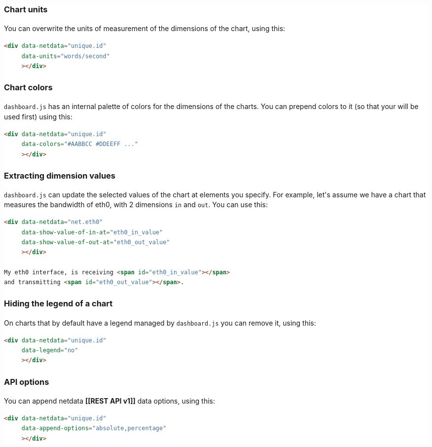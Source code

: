 ### Chart units

You can overwrite the units of measurement of the dimensions of the chart, using this:

```html
<div data-netdata="unique.id"
     data-units="words/second"
     ></div>
```

### Chart colors

`dashboard.js` has an internal palette of colors for the dimensions of the charts.
You can prepend colors to it (so that your will be used first) using this:

```html
<div data-netdata="unique.id"
     data-colors="#AABBCC #DDEEFF ..."
     ></div>
```

### Extracting dimension values

`dashboard.js` can update the selected values of the chart at elements you specify. For example, let's assume we have a chart that measures the bandwidth of eth0, with 2 dimensions `in` and `out`. You can use this:

```html
<div data-netdata="net.eth0"
     data-show-value-of-in-at="eth0_in_value"
     data-show-value-of-out-at="eth0_out_value"
     ></div>

My eth0 interface, is receiving <span id="eth0_in_value"></span>
and transmitting <span id="eth0_out_value"></span>.
```

### Hiding the legend of a chart

On charts that by default have a legend managed by `dashboard.js` you can remove it, using this:

```html
<div data-netdata="unique.id"
     data-legend="no"
     ></div>
```

### API options

You can append netdata **[[REST API v1]]** data options, using this:

```html
<div data-netdata="unique.id"
     data-append-options="absolute,percentage"
     ></div>
```
